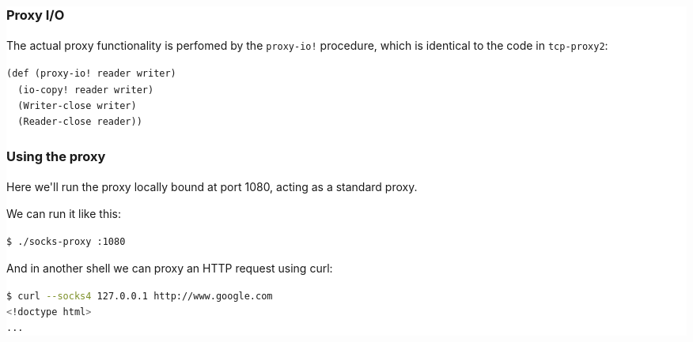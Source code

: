 ### Proxy I/O

The actual proxy functionality is perfomed by the `proxy-io!`
procedure, which is identical to the code in `tcp-proxy2`:

```scheme
(def (proxy-io! reader writer)
  (io-copy! reader writer)
  (Writer-close writer)
  (Reader-close reader))
```

### Using the proxy

Here we'll run the proxy locally bound at port 1080, acting as a standard proxy.

We can run it like this:
```bash
$ ./socks-proxy :1080
```

And in another shell we can proxy an HTTP request using curl:
```bash
$ curl --socks4 127.0.0.1 http://www.google.com
<!doctype html>
...
```

